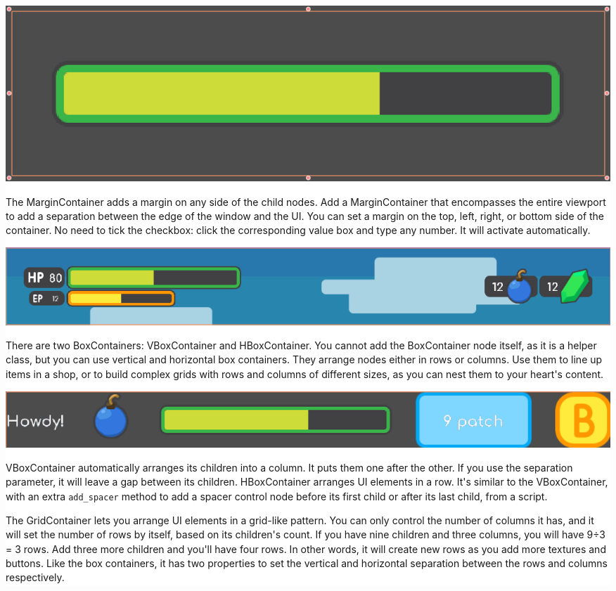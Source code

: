 ![CenterContainer in action. The life bar centers inside its parent container.](img/5_containers_CenterContainer.png)

The MarginContainer adds a margin on any side of the child nodes. Add a MarginContainer that encompasses the entire viewport to add a separation between the edge of the window and the UI. You can set a margin on the top, left, right, or bottom side of the container. No need to tick the checkbox: click the corresponding value box and type any number. It will activate automatically.

![The MarginContainer adds a 40px margin around the Game User Interface](img/5_containers_MarginContainer.png)

There are two BoxContainers: VBoxContainer and HBoxContainer.
You cannot add the BoxContainer node itself, as it is a helper class, but you can use vertical and horizontal box containers. They arrange nodes either in rows or columns. Use them to line up items in a shop, or to build complex grids with rows and columns of different sizes, as you can nest them to your heart's content.

![The HBoxContainer horizontally aligns UI elements](img/5_containers_BoxContainer.png)

VBoxContainer automatically arranges its children into a column. It puts them one after the other. If you use the separation parameter, it will leave a gap between its children. HBoxContainer arranges UI elements in a row. It's similar to the VBoxContainer, with an extra `add_spacer` method to add a spacer control node before its first child or after its last child, from a script.


The GridContainer lets you arrange UI elements in a grid-like pattern. You can only control the number of columns it has, and it will set the number of rows by itself, based on its children's count. If you have nine children and three columns, you will have 9÷3 = 3 rows. Add three more children and you'll have four rows. In other words, it will create new rows as you add more textures and buttons. Like the box containers, it has two properties to set the vertical and horizontal separation between the rows and columns respectively.
